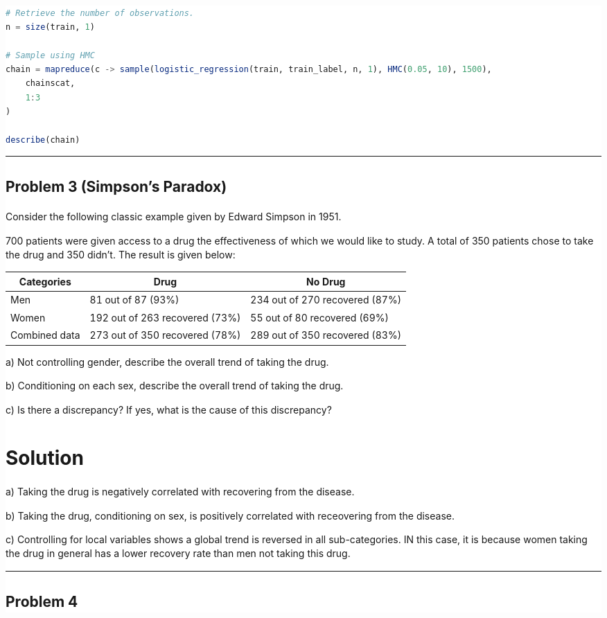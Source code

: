 ```julia id="zDXPc2Me2hwg" colab_type="code" colab={} outputId="3bad4dc2-7f4b-4e0c-a2d3-4c4fae58ab0c"
# Retrieve the number of observations.
n = size(train, 1)

# Sample using HMC
chain = mapreduce(c -> sample(logistic_regression(train, train_label, n, 1), HMC(0.05, 10), 1500),
    chainscat,
    1:3
)

describe(chain)
```


---

## Problem 3 (Simpson’s Paradox)

Consider the following classic example given by Edward Simpson in 1951.

700 patients were given access to a drug the effectiveness of which we would like to study. A total of 350 patients chose to take the drug and 350 didn’t. The result is given below:

|Categories            | Drug                           | No Drug   |
|---------------    |---------------------|--------------------------------|
| Men           | 81 out of 87 (93%)             | 234 out of 270 recovered (87%) |   
| Women         | 192 out of 263 recovered (73%) | 55 out of 80 recovered (69%)   |
| Combined data | 273 out of 350 recovered (78%) | 289 out of 350 recovered (83%) |

a) Not controlling gender, describe the overall trend of taking the drug.

b) Conditioning on each sex, describe the overall trend of taking the drug.

c) Is there a discrepancy? If yes, what is the cause of this discrepancy?




# Solution

a) Taking the drug is negatively correlated with recovering from the disease.

b) Taking the drug, conditioning on sex, is positively correlated with receovering from the disease.

c) Controlling for local variables shows a global trend is reversed in all sub-categories. IN this case, it is because women taking the drug in general has a lower recovery rate than men not taking this drug.



---

## Problem 4
